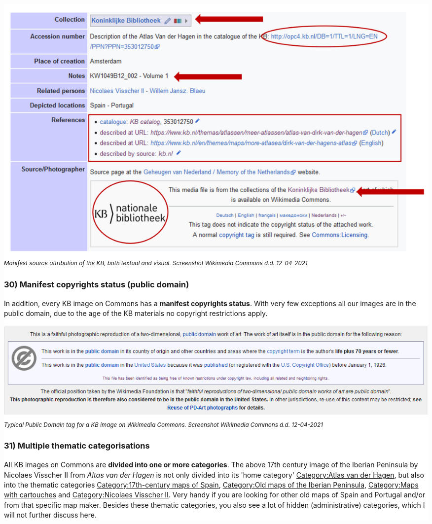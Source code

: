   <kbd><img src="images/image-p4-012.png" width="100%"/></kbd><br/><sub>*Manifest source attribution of the KB, both textual and visual. Screenshot Wikimedia Commons d.d. 12-04-2021*</sub>

### 30) Manifest copyrights status (public domain)
In addition, every KB image on Commons has a **manifest copyrights status**. With very few exceptions all our images are in the public domain, due to the age of the KB materials no copyright restrictions apply.

 <kbd><img src="images/image-p4-014.png" width="100%"/></kbd><br/><sub>*Typical Public Domain tag for a KB image on Wikimedia Commons. Screenshot Wikimedia Commons d.d. 12-04-2021*</sub>

### 31) Multiple thematic categorisations
All KB images on Commons are **divided into one or more categories**. The above 17th century image of the Iberian Peninsula by Nicolaes Visscher II from *Altas van der Hagen* is not only divided into its 'home category' [Category:Atlas van der Hagen](https://commons.wikimedia.org/wiki/Category:Atlas_van_der_Hagen), but also into the thematic categories [Category:17th-century maps of Spain](https://commons.wikimedia.org/wiki/Category:17th-century_maps_of_Spain), [Category:Old maps of the Iberian Peninsula](https://commons.wikimedia.org/wiki/Category:Old_maps_of_the_Iberian_Peninsula), [Category:Maps with cartouches](https://commons.wikimedia.org/wiki/Category:Maps_with_cartouches) and [Category:Nicolaes Visscher II](https://commons.wikimedia.org/wiki/Category:Nicolaes_Visscher_II). Very handy if you are looking for other old maps of Spain and Portugal and/or from that specific map maker. Besides these thematic categories, you also see a lot of hidden (administrative) categories, which I will not further discuss here.
